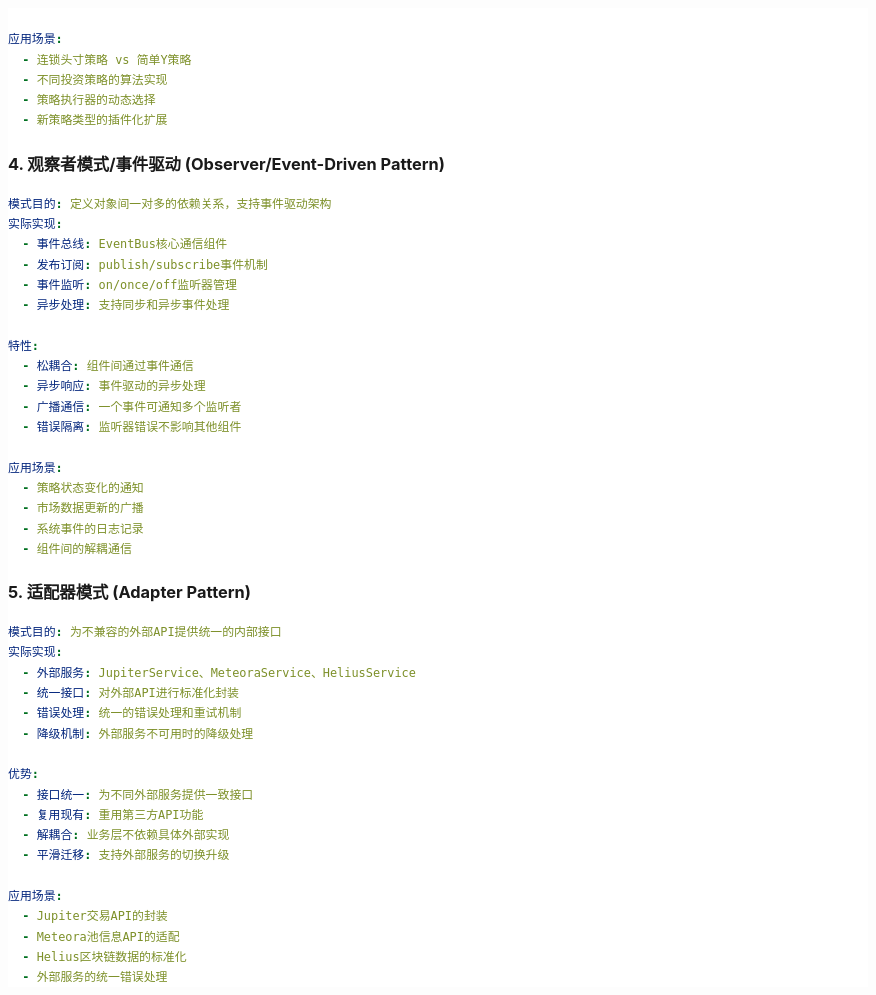 ```yaml

应用场景:
  - 连锁头寸策略 vs 简单Y策略
  - 不同投资策略的算法实现
  - 策略执行器的动态选择
  - 新策略类型的插件化扩展
```

### 4. 观察者模式/事件驱动 (Observer/Event-Driven Pattern)

```yaml
模式目的: 定义对象间一对多的依赖关系，支持事件驱动架构
实际实现:
  - 事件总线: EventBus核心通信组件
  - 发布订阅: publish/subscribe事件机制
  - 事件监听: on/once/off监听器管理
  - 异步处理: 支持同步和异步事件处理

特性:
  - 松耦合: 组件间通过事件通信
  - 异步响应: 事件驱动的异步处理
  - 广播通信: 一个事件可通知多个监听者
  - 错误隔离: 监听器错误不影响其他组件

应用场景:
  - 策略状态变化的通知
  - 市场数据更新的广播
  - 系统事件的日志记录
  - 组件间的解耦通信
```

### 5. 适配器模式 (Adapter Pattern)

```yaml
模式目的: 为不兼容的外部API提供统一的内部接口
实际实现:
  - 外部服务: JupiterService、MeteoraService、HeliusService
  - 统一接口: 对外部API进行标准化封装
  - 错误处理: 统一的错误处理和重试机制
  - 降级机制: 外部服务不可用时的降级处理

优势:
  - 接口统一: 为不同外部服务提供一致接口
  - 复用现有: 重用第三方API功能
  - 解耦合: 业务层不依赖具体外部实现
  - 平滑迁移: 支持外部服务的切换升级

应用场景:
  - Jupiter交易API的封装
  - Meteora池信息API的适配
  - Helius区块链数据的标准化
  - 外部服务的统一错误处理
```

